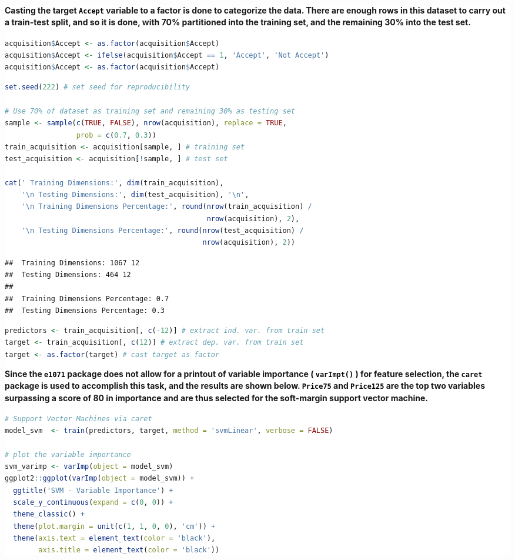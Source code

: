 **Casting the target <font color="black"> `Accept` </font> variable to a
factor is done to categorize the data. There are enough rows in this
dataset to carry out a train-test split, and so it is done, with 70%
partitioned into the training set, and the remaining 30% into the test
set.**

``` r
acquisition$Accept <- as.factor(acquisition$Accept)
acquisition$Accept <- ifelse(acquisition$Accept == 1, 'Accept', 'Not Accept')
acquisition$Accept <- as.factor(acquisition$Accept) 
```

``` r
set.seed(222) # set seed for reproducibility

# Use 70% of dataset as training set and remaining 30% as testing set
sample <- sample(c(TRUE, FALSE), nrow(acquisition), replace = TRUE, 
                 prob = c(0.7, 0.3))
train_acquisition <- acquisition[sample, ] # training set
test_acquisition <- acquisition[!sample, ] # test set

cat(' Training Dimensions:', dim(train_acquisition),
    '\n Testing Dimensions:', dim(test_acquisition), '\n',
    '\n Training Dimensions Percentage:', round(nrow(train_acquisition) /
                                                nrow(acquisition), 2),
    '\n Testing Dimensions Percentage:', round(nrow(test_acquisition) /
                                               nrow(acquisition), 2))
```

    ##  Training Dimensions: 1067 12 
    ##  Testing Dimensions: 464 12 
    ##  
    ##  Training Dimensions Percentage: 0.7 
    ##  Testing Dimensions Percentage: 0.3

``` r
predictors <- train_acquisition[, c(-12)] # extract ind. var. from train set
target <- train_acquisition[, c(12)] # extract dep. var. from train set
target <- as.factor(target) # cast target as factor
```

**Since the <font color="black"> `e1071` </font> package does not allow
for a printout of variable importance (<font color="black"> `varImpt()`
</font>) for feature selection, the <font color="black"> `caret` </font>
package is used to accomplish this task, and the results are shown
below. <font color="black"> `Price75` </font> and <font color="black">
`Price125` </font> are the top two variables surpassing a score of 80 in
importance and are thus selected for the soft-margin support vector
machine.**

``` r
# Support Vector Machines via caret
model_svm  <- train(predictors, target, method = 'svmLinear', verbose = FALSE)

# plot the variable importance
svm_varimp <- varImp(object = model_svm)
ggplot2::ggplot(varImp(object = model_svm)) + 
  ggtitle('SVM - Variable Importance') + 
  scale_y_continuous(expand = c(0, 0)) +
  theme_classic() +
  theme(plot.margin = unit(c(1, 1, 0, 0), 'cm')) +
  theme(axis.text = element_text(color = 'black'),
        axis.title = element_text(color = 'black'))
```
